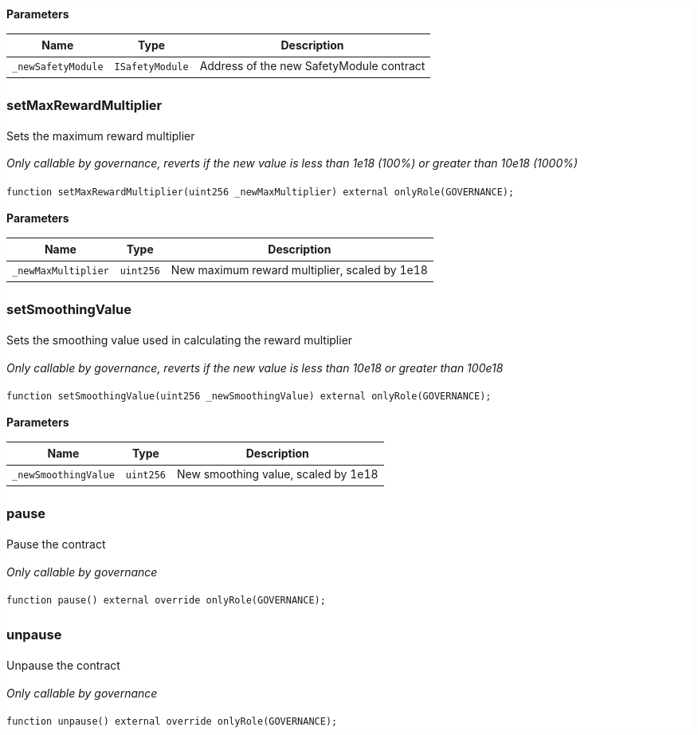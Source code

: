**Parameters**

| Name               | Type            | Description                              |
| ------------------ | --------------- | ---------------------------------------- |
| `_newSafetyModule` | `ISafetyModule` | Address of the new SafetyModule contract |

### setMaxRewardMultiplier

Sets the maximum reward multiplier

_Only callable by governance, reverts if the new value is less than 1e18 (100%) or greater than 10e18 (1000%)_

```solidity
function setMaxRewardMultiplier(uint256 _newMaxMultiplier) external onlyRole(GOVERNANCE);
```

**Parameters**

| Name                | Type      | Description                                   |
| ------------------- | --------- | --------------------------------------------- |
| `_newMaxMultiplier` | `uint256` | New maximum reward multiplier, scaled by 1e18 |

### setSmoothingValue

Sets the smoothing value used in calculating the reward multiplier

_Only callable by governance, reverts if the new value is less than 10e18 or greater than 100e18_

```solidity
function setSmoothingValue(uint256 _newSmoothingValue) external onlyRole(GOVERNANCE);
```

**Parameters**

| Name                 | Type      | Description                         |
| -------------------- | --------- | ----------------------------------- |
| `_newSmoothingValue` | `uint256` | New smoothing value, scaled by 1e18 |

### pause

Pause the contract

_Only callable by governance_

```solidity
function pause() external override onlyRole(GOVERNANCE);
```

### unpause

Unpause the contract

_Only callable by governance_

```solidity
function unpause() external override onlyRole(GOVERNANCE);
```
